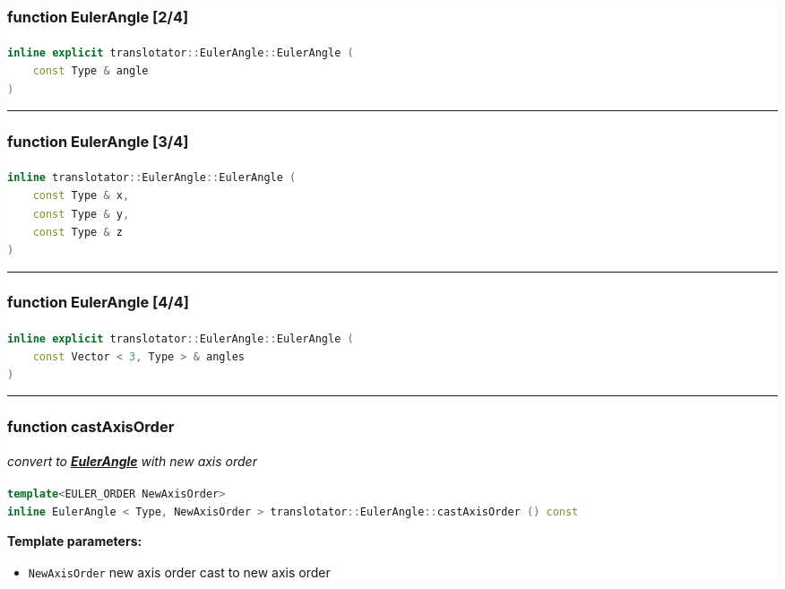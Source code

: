 
### function EulerAngle [2/4]

```C++
inline explicit translotator::EulerAngle::EulerAngle (
    const Type & angle
) 
```




<hr>



### function EulerAngle [3/4]

```C++
inline translotator::EulerAngle::EulerAngle (
    const Type & x,
    const Type & y,
    const Type & z
) 
```




<hr>



### function EulerAngle [4/4]

```C++
inline explicit translotator::EulerAngle::EulerAngle (
    const Vector < 3, Type > & angles
) 
```




<hr>



### function castAxisOrder 

_convert to_ [_**EulerAngle**_](classtranslotator_1_1EulerAngle.md) _with new axis order_
```C++
template<EULER_ORDER NewAxisOrder>
inline EulerAngle < Type, NewAxisOrder > translotator::EulerAngle::castAxisOrder () const
```





**Template parameters:**


* `NewAxisOrder` new axis order cast to new axis order 
